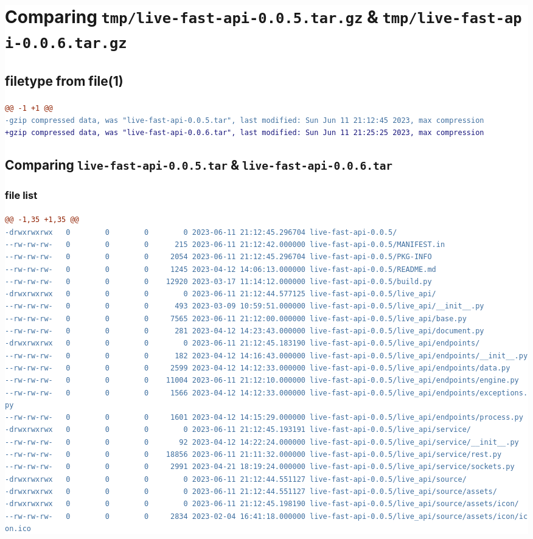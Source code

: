# Comparing `tmp/live-fast-api-0.0.5.tar.gz` & `tmp/live-fast-api-0.0.6.tar.gz`

## filetype from file(1)

```diff
@@ -1 +1 @@
-gzip compressed data, was "live-fast-api-0.0.5.tar", last modified: Sun Jun 11 21:12:45 2023, max compression
+gzip compressed data, was "live-fast-api-0.0.6.tar", last modified: Sun Jun 11 21:25:25 2023, max compression
```

## Comparing `live-fast-api-0.0.5.tar` & `live-fast-api-0.0.6.tar`

### file list

```diff
@@ -1,35 +1,35 @@
-drwxrwxrwx   0        0        0        0 2023-06-11 21:12:45.296704 live-fast-api-0.0.5/
--rw-rw-rw-   0        0        0      215 2023-06-11 21:12:42.000000 live-fast-api-0.0.5/MANIFEST.in
--rw-rw-rw-   0        0        0     2054 2023-06-11 21:12:45.296704 live-fast-api-0.0.5/PKG-INFO
--rw-rw-rw-   0        0        0     1245 2023-04-12 14:06:13.000000 live-fast-api-0.0.5/README.md
--rw-rw-rw-   0        0        0    12920 2023-03-17 11:14:12.000000 live-fast-api-0.0.5/build.py
-drwxrwxrwx   0        0        0        0 2023-06-11 21:12:44.577125 live-fast-api-0.0.5/live_api/
--rw-rw-rw-   0        0        0      493 2023-03-09 10:59:51.000000 live-fast-api-0.0.5/live_api/__init__.py
--rw-rw-rw-   0        0        0     7565 2023-06-11 21:12:00.000000 live-fast-api-0.0.5/live_api/base.py
--rw-rw-rw-   0        0        0      281 2023-04-12 14:23:43.000000 live-fast-api-0.0.5/live_api/document.py
-drwxrwxrwx   0        0        0        0 2023-06-11 21:12:45.183190 live-fast-api-0.0.5/live_api/endpoints/
--rw-rw-rw-   0        0        0      182 2023-04-12 14:16:43.000000 live-fast-api-0.0.5/live_api/endpoints/__init__.py
--rw-rw-rw-   0        0        0     2599 2023-04-12 14:12:33.000000 live-fast-api-0.0.5/live_api/endpoints/data.py
--rw-rw-rw-   0        0        0    11004 2023-06-11 21:12:10.000000 live-fast-api-0.0.5/live_api/endpoints/engine.py
--rw-rw-rw-   0        0        0     1566 2023-04-12 14:12:33.000000 live-fast-api-0.0.5/live_api/endpoints/exceptions.py
--rw-rw-rw-   0        0        0     1601 2023-04-12 14:15:29.000000 live-fast-api-0.0.5/live_api/endpoints/process.py
-drwxrwxrwx   0        0        0        0 2023-06-11 21:12:45.193191 live-fast-api-0.0.5/live_api/service/
--rw-rw-rw-   0        0        0       92 2023-04-12 14:22:24.000000 live-fast-api-0.0.5/live_api/service/__init__.py
--rw-rw-rw-   0        0        0    18856 2023-06-11 21:11:32.000000 live-fast-api-0.0.5/live_api/service/rest.py
--rw-rw-rw-   0        0        0     2991 2023-04-21 18:19:24.000000 live-fast-api-0.0.5/live_api/service/sockets.py
-drwxrwxrwx   0        0        0        0 2023-06-11 21:12:44.551127 live-fast-api-0.0.5/live_api/source/
-drwxrwxrwx   0        0        0        0 2023-06-11 21:12:44.551127 live-fast-api-0.0.5/live_api/source/assets/
-drwxrwxrwx   0        0        0        0 2023-06-11 21:12:45.198190 live-fast-api-0.0.5/live_api/source/assets/icon/
--rw-rw-rw-   0        0        0     2834 2023-02-04 16:41:18.000000 live-fast-api-0.0.5/live_api/source/assets/icon/icon.ico
```